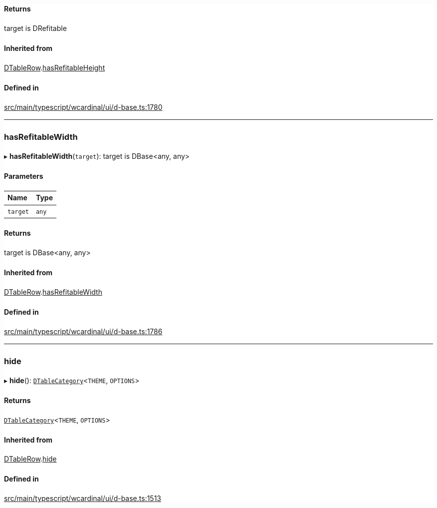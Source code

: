 #### Returns

target is DRefitable

#### Inherited from

[DTableRow](DTableRow.md).[hasRefitableHeight](DTableRow.md#hasrefitableheight)

#### Defined in

[src/main/typescript/wcardinal/ui/d-base.ts:1780](https://github.com/winter-cardinal/winter-cardinal-ui/blob/v0.310.1/src/main/typescript/wcardinal/ui/d-base.ts#L1780)

___

### hasRefitableWidth

▸ **hasRefitableWidth**(`target`): target is DBase\<any, any\>

#### Parameters

| Name | Type |
| :------ | :------ |
| `target` | `any` |

#### Returns

target is DBase\<any, any\>

#### Inherited from

[DTableRow](DTableRow.md).[hasRefitableWidth](DTableRow.md#hasrefitablewidth)

#### Defined in

[src/main/typescript/wcardinal/ui/d-base.ts:1786](https://github.com/winter-cardinal/winter-cardinal-ui/blob/v0.310.1/src/main/typescript/wcardinal/ui/d-base.ts#L1786)

___

### hide

▸ **hide**(): [`DTableCategory`](DTableCategory.md)\<`THEME`, `OPTIONS`\>

#### Returns

[`DTableCategory`](DTableCategory.md)\<`THEME`, `OPTIONS`\>

#### Inherited from

[DTableRow](DTableRow.md).[hide](DTableRow.md#hide)

#### Defined in

[src/main/typescript/wcardinal/ui/d-base.ts:1513](https://github.com/winter-cardinal/winter-cardinal-ui/blob/v0.310.1/src/main/typescript/wcardinal/ui/d-base.ts#L1513)
